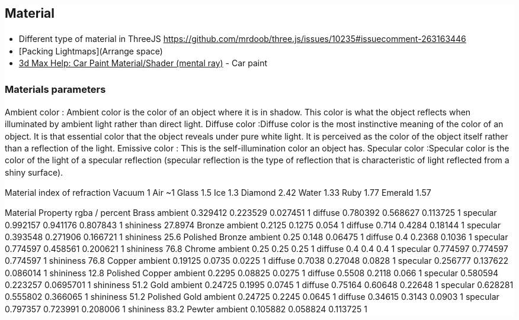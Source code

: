 ## Material

- Different type of material in ThreeJS https://github.com/mrdoob/three.js/issues/10235#issuecomment-263163446
- [Packing Lightmaps](Arrange space)
- [3d Max Help: Car Paint Material/Shader (mental ray)](http://docs.autodesk.com/3DSMAX/15/ENU/3ds-Max-Help/index.html?url=files/GUID-1CD21856-588A-4A05-AC0A-88489F5F9C84.htm,topicNumber=d30e378481) - Car paint

### Materials parameters

Ambient color : Ambient color is the color of an object where it is in shadow. This color is what the object reflects when illuminated by ambient light rather than direct light.
Diffuse color :Diffuse color is the most instinctive meaning of the color of an object. It is that essential color that the object reveals under pure white light. It is perceived as the color of the object itself rather than a reflection of the light.
Emissive color : This is the self-illumination color an object has.
Specular color :Specular color is the color of the light of a specular reflection (specular reflection is the type of reflection that is characteristic of light reflected from a shiny surface).

Material 	index of refraction
Vacuum		1
Air			~1
Glass		1.5
Ice			1.3
Diamond		2.42
Water		1.33
Ruby		1.77
Emerald		1.57

Material 			Property 				rgba / percent
Brass				ambient					0.329412 0.223529 0.027451 1
					diffuse					0.780392 0.568627 0.113725 1
					specular				0.992157 0.941176 0.807843 1
					shininess				27.8974
Bronze				ambient					0.2125 0.1275 0.054 1
					diffuse					0.714 0.4284 0.18144 1
					specular				0.393548 0.271906 0.166721 1
					shininess				25.6
Polished Bronze		ambient					0.25 0.148 0.06475 1
					diffuse					0.4 0.2368 0.1036 1
					specular				0.774597 0.458561 0.200621 1
					shininess				76.8
Chrome				ambient					0.25 0.25 0.25 1
					diffuse					0.4 0.4 0.4 1
					specular				0.774597 0.774597 0.774597 1
					shininess				76.8
Copper				ambient					0.19125 0.0735 0.0225 1
					diffuse					0.7038 0.27048 0.0828 1
					specular				0.256777 0.137622 0.086014 1
					shininess				12.8
Polished Copper		ambient					0.2295 0.08825 0.0275 1
					diffuse					0.5508 0.2118 0.066 1
					specular				0.580594 0.223257 0.0695701 1
					shininess				51.2
Gold				ambient					0.24725 0.1995 0.0745 1
					diffuse					0.75164 0.60648 0.22648 1
					specular				0.628281 0.555802 0.366065 1
					shininess				51.2
Polished Gold		ambient					0.24725 0.2245 0.0645 1
					diffuse					0.34615 0.3143 0.0903 1
					specular				0.797357 0.723991 0.208006 1
					shininess				83.2
Pewter				ambient					0.105882 0.058824 0.113725 1